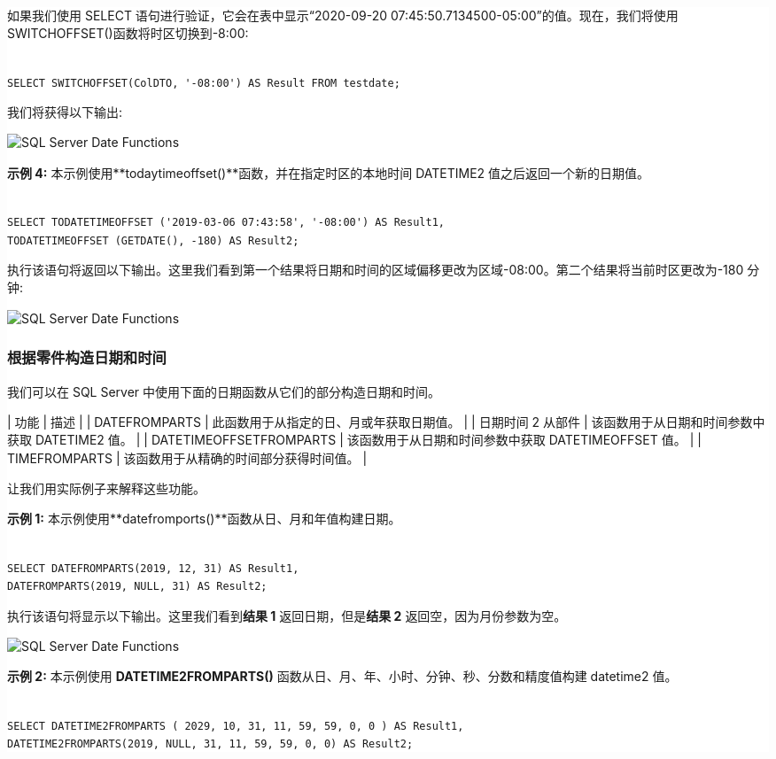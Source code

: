 如果我们使用 SELECT 语句进行验证，它会在表中显示“2020-09-20 07:45:50.7134500-05:00”的值。现在，我们将使用 SWITCHOFFSET()函数将时区切换到-8:00:

```

SELECT SWITCHOFFSET(ColDTO, '-08:00') AS Result FROM testdate;

```

我们将获得以下输出:

![SQL Server Date Functions](../Images/d4edfec7c12b1b29b199a1a98bd859d0.png)

**示例 4:** 本示例使用**todaytimeoffset()**函数，并在指定时区的本地时间 DATETIME2 值之后返回一个新的日期值。

```

SELECT TODATETIMEOFFSET ('2019-03-06 07:43:58', '-08:00') AS Result1,
TODATETIMEOFFSET (GETDATE(), -180) AS Result2;

```

执行该语句将返回以下输出。这里我们看到第一个结果将日期和时间的区域偏移更改为区域-08:00。第二个结果将当前时区更改为-180 分钟:

![SQL Server Date Functions](../Images/022eebb45ed2d2f55fcdaf386e5604d0.png)

### 根据零件构造日期和时间

我们可以在 SQL Server 中使用下面的日期函数从它们的部分构造日期和时间。

| 功能 | 描述 |
| DATEFROMPARTS | 此函数用于从指定的日、月或年获取日期值。 |
| 日期时间 2 从部件 | 该函数用于从日期和时间参数中获取 DATETIME2 值。 |
| DATETIMEOFFSETFROMPARTS | 该函数用于从日期和时间参数中获取 DATETIMEOFFSET 值。 |
| TIMEFROMPARTS | 该函数用于从精确的时间部分获得时间值。 |

让我们用实际例子来解释这些功能。

**示例 1:** 本示例使用**datefromports()**函数从日、月和年值构建日期。

```

SELECT DATEFROMPARTS(2019, 12, 31) AS Result1,
DATEFROMPARTS(2019, NULL, 31) AS Result2;

```

执行该语句将显示以下输出。这里我们看到**结果 1** 返回日期，但是**结果 2** 返回空，因为月份参数为空。

![SQL Server Date Functions](../Images/15801f4cd05908be48a927a2ce1165bb.png)

**示例 2:** 本示例使用 **DATETIME2FROMPARTS()** 函数从日、月、年、小时、分钟、秒、分数和精度值构建 datetime2 值。

```

SELECT DATETIME2FROMPARTS ( 2029, 10, 31, 11, 59, 59, 0, 0 ) AS Result1,
DATETIME2FROMPARTS(2019, NULL, 31, 11, 59, 59, 0, 0) AS Result2;  

```
